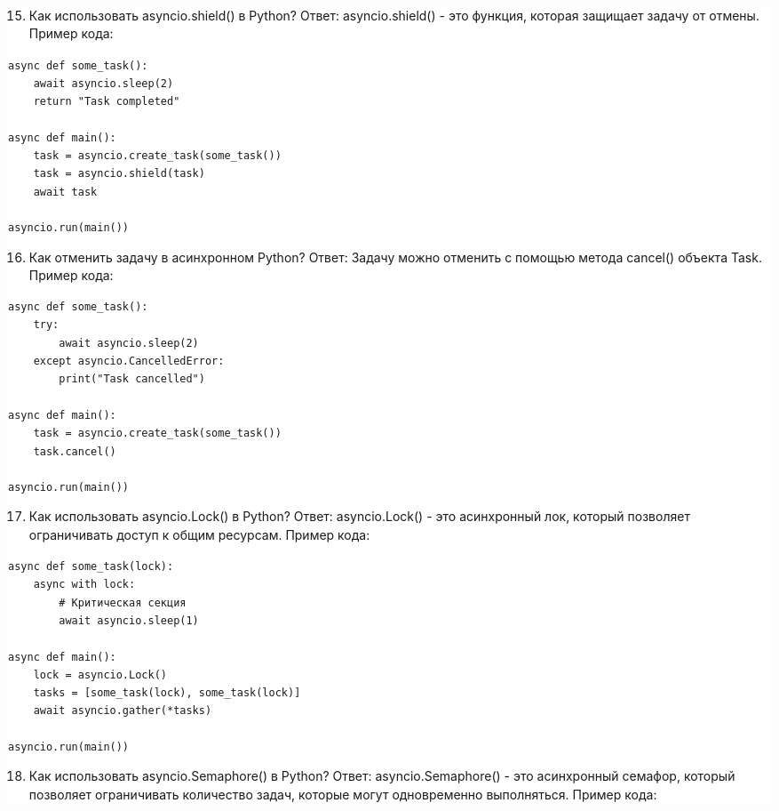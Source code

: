 
15. Как использовать asyncio.shield() в Python?
Ответ: asyncio.shield() - это функция, которая защищает задачу от отмены. Пример кода:

```
async def some_task():
    await asyncio.sleep(2)
    return "Task completed"

async def main():
    task = asyncio.create_task(some_task())
    task = asyncio.shield(task)
    await task

asyncio.run(main())
```


16. Как отменить задачу в асинхронном Python?
Ответ: Задачу можно отменить с помощью метода cancel() объекта Task. Пример кода:

```
async def some_task():
    try:
        await asyncio.sleep(2)
    except asyncio.CancelledError:
        print("Task cancelled")

async def main():
    task = asyncio.create_task(some_task())
    task.cancel()

asyncio.run(main())
```


17. Как использовать asyncio.Lock() в Python?
Ответ: asyncio.Lock() - это асинхронный лок, который позволяет ограничивать доступ к общим ресурсам. Пример кода:

```
async def some_task(lock):
    async with lock:
        # Критическая секция
        await asyncio.sleep(1)

async def main():
    lock = asyncio.Lock()
    tasks = [some_task(lock), some_task(lock)]
    await asyncio.gather(*tasks)

asyncio.run(main())
```


18. Как использовать asyncio.Semaphore() в Python?
Ответ: asyncio.Semaphore() - это асинхронный семафор, который позволяет ограничивать количество задач, которые могут одновременно выполняться. Пример кода:

